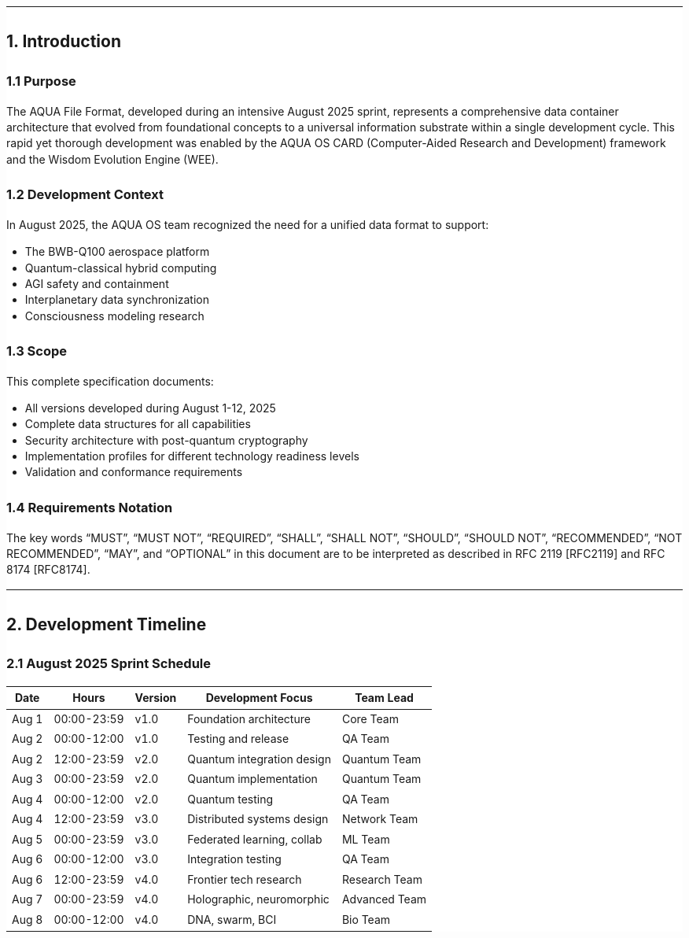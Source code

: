 -----

## **1. Introduction**

### **1.1 Purpose**

The AQUA File Format, developed during an intensive August 2025 sprint, represents a comprehensive data container architecture that evolved from foundational concepts to a universal information substrate within a single development cycle. This rapid yet thorough development was enabled by the AQUA OS CARD (Computer-Aided Research and Development) framework and the Wisdom Evolution Engine (WEE).

### **1.2 Development Context**

In August 2025, the AQUA OS team recognized the need for a unified data format to support:

- The BWB-Q100 aerospace platform
- Quantum-classical hybrid computing
- AGI safety and containment
- Interplanetary data synchronization
- Consciousness modeling research

### **1.3 Scope**

This complete specification documents:

- All versions developed during August 1-12, 2025
- Complete data structures for all capabilities
- Security architecture with post-quantum cryptography
- Implementation profiles for different technology readiness levels
- Validation and conformance requirements

### **1.4 Requirements Notation**

The key words “MUST”, “MUST NOT”, “REQUIRED”, “SHALL”, “SHALL NOT”, “SHOULD”, “SHOULD NOT”, “RECOMMENDED”, “NOT RECOMMENDED”, “MAY”, and “OPTIONAL” in this document are to be interpreted as described in RFC 2119 [RFC2119] and RFC 8174 [RFC8174].

-----

## **2. Development Timeline**

### **2.1 August 2025 Sprint Schedule**

|Date  |Hours        |Version|Development Focus            |Team Lead       |
|------|-------------|-------|-----------------------------|----------------|
|Aug 1 |00:00-23:59  |v1.0   |Foundation architecture      |Core Team       |
|Aug 2 |00:00-12:00  |v1.0   |Testing and release          |QA Team         |
|Aug 2 |12:00-23:59  |v2.0   |Quantum integration design   |Quantum Team    |
|Aug 3 |00:00-23:59  |v2.0   |Quantum implementation       |Quantum Team    |
|Aug 4 |00:00-12:00  |v2.0   |Quantum testing              |QA Team         |
|Aug 4 |12:00-23:59  |v3.0   |Distributed systems design   |Network Team    |
|Aug 5 |00:00-23:59  |v3.0   |Federated learning, collab   |ML Team         |
|Aug 6 |00:00-12:00  |v3.0   |Integration testing          |QA Team         |
|Aug 6 |12:00-23:59  |v4.0   |Frontier tech research       |Research Team   |
|Aug 7 |00:00-23:59  |v4.0   |Holographic, neuromorphic    |Advanced Team   |
|Aug 8 |00:00-12:00  |v4.0   |DNA, swarm, BCI              |Bio Team        |